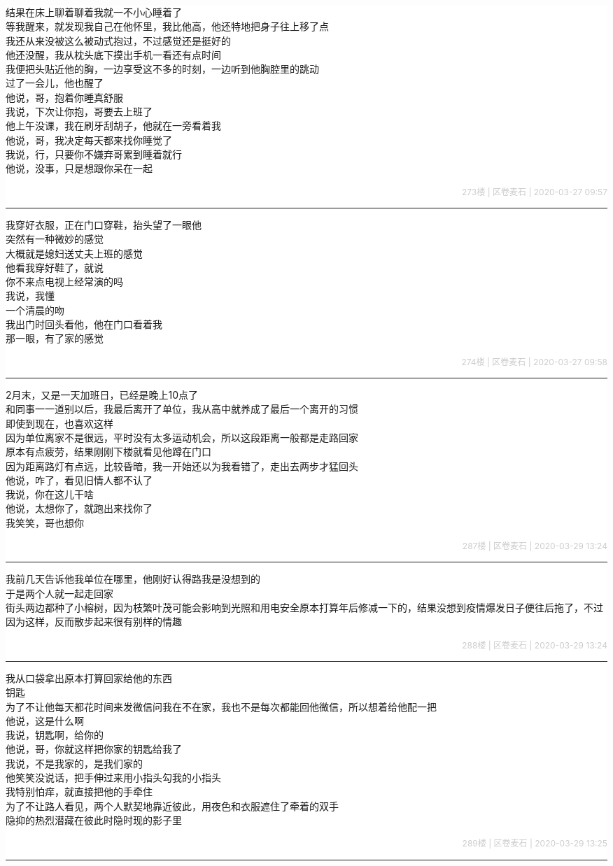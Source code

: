 结果在床上聊着聊着我就一不小心睡着了  
等我醒来，就发现我自己在他怀里，我比他高，他还特地把身子往上移了点  
我还从来没被这么被动式抱过，不过感觉还是挺好的  
 他还没醒，我从枕头底下摸出手机一看还有点时间  
我便把头贴近他的胸，一边享受这不多的时刻，一边听到他胸腔里的跳动  
过了一会儿，他也醒了  
他说，哥，抱着你睡真舒服  
我说，下次让你抱，哥要去上班了  
他上午没课，我在刷牙刮胡子，他就在一旁看着我  
他说，哥，我决定每天都来找你睡觉了  
我说，行，只要你不嫌弃哥累到睡着就行  
他说，没事，只是想跟你呆在一起
<div align="right" style="font-size:12px;color:#CCC;">            273楼 | 区卷麦石 | 2020-03-27 09:57</div>
<hr />

我穿好衣服，正在门口穿鞋，抬头望了一眼他  
突然有一种微妙的感觉  
大概就是媳妇送丈夫上班的感觉  
他看我穿好鞋了，就说  
你不来点电视上经常演的吗  
我说，我懂  
一个清晨的吻  
我出门时回头看他，他在门口看着我  
那一眼，有了家的感觉
<div align="right" style="font-size:12px;color:#CCC;">            274楼 | 区卷麦石 | 2020-03-27 09:58</div>
<hr />

2月末，又是一天加班日，已经是晚上10点了  
和同事一一道别以后，我最后离开了单位，我从高中就养成了最后一个离开的习惯  
即使到现在，也喜欢这样  
因为单位离家不是很远，平时没有太多运动机会，所以这段距离一般都是走路回家  
原本有点疲劳，结果刚刚下楼就看见他蹲在门口  
因为距离路灯有点远，比较昏暗，我一开始还以为我看错了，走出去两步才猛回头  
他说，咋了，看见旧情人都不认了  
我说，你在这儿干啥  
他说，太想你了，就跑出来找你了  
我笑笑，哥也想你
<div align="right" style="font-size:12px;color:#CCC;">            287楼 | 区卷麦石 | 2020-03-29 13:24</div>
<hr />

我前几天告诉他我单位在哪里，他刚好认得路我是没想到的  
于是两个人就一起走回家  
街头两边都种了小榕树，因为枝繁叶茂可能会影响到光照和用电安全原本打算年后修减一下的，结果没想到疫情爆发日子便往后拖了，不过因为这样，反而散步起来很有别样的情趣
<div align="right" style="font-size:12px;color:#CCC;">            288楼 | 区卷麦石 | 2020-03-29 13:24</div>
<hr />

我从口袋拿出原本打算回家给他的东西  
钥匙  
为了不让他每天都花时间来发微信问我在不在家，我也不是每次都能回他微信，所以想着给他配一把  
他说，这是什么啊  
我说，钥匙啊，给你的  
他说，哥，你就这样把你家的钥匙给我了  
我说，不是我家的，是我们家的  
他笑笑没说话，把手伸过来用小指头勾我的小指头  
我特别怕痒，就直接把他的手牵住  
为了不让路人看见，两个人默契地靠近彼此，用夜色和衣服遮住了牵着的双手  
隐抑的热烈潜藏在彼此时隐时现的影子里
<div align="right" style="font-size:12px;color:#CCC;">            289楼 | 区卷麦石 | 2020-03-29 13:25</div>
<hr />
